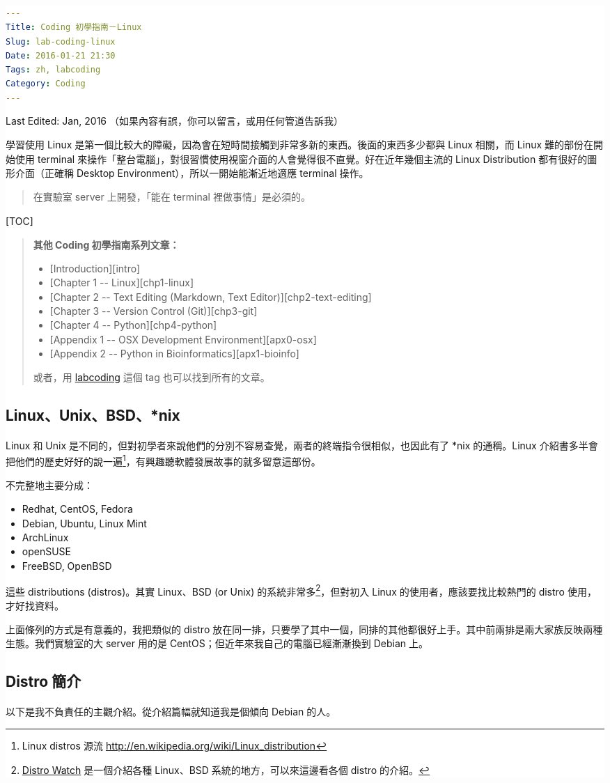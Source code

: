 ```yaml
---
Title: Coding 初學指南－Linux
Slug: lab-coding-linux
Date: 2016-01-21 21:30
Tags: zh, labcoding
Category: Coding
---
```


Last Edited: Jan, 2016 （如果內容有誤，你可以留言，或用任何管道告訴我）

學習使用 Linux 是第一個比較大的障礙，因為會在短時間接觸到非常多新的東西。後面的東西多少都與 Linux 相關，而 Linux 難的部份在開始使用 terminal 來操作「整台電腦」，對很習慣使用視窗介面的人會覺得很不直覺。好在近年幾個主流的 Linux Distribution 都有很好的圖形介面（正確稱 Desktop Environment），所以一開始能漸近地適應 terminal 操作。

> 在實驗室 server 上開發，「能在 terminal 裡做事情」是必須的。

[TOC]

> **其他 Coding 初學指南系列文章：**
>
> - [Introduction][intro]
> - [Chapter 1 -- Linux][chp1-linux]
> - [Chapter 2 -- Text Editing (Markdown, Text Editor)][chp2-text-editing]
> - [Chapter 3 -- Version Control (Git)][chp3-git]
> - [Chapter 4 -- Python][chp4-python]
> - [Appendix 1 -- OSX Development Environment][apx0-osx]
> - [Appendix 2 -- Python in Bioinformatics][apx1-bioinfo]
>
> 或者，用 [labcoding](/tag/labcoding.html) 這個 tag 也可以找到所有的文章。


## Linux、Unix、BSD、*nix
Linux 和 Unix 是不同的，但對初學者來說他們的分別不容易查覺，兩者的終端指令很相似，也因此有了 *nix 的通稱。Linux 介紹書多半會把他們的歷史好好的說一遍[^註2]，有興趣聽軟體發展故事的就多留意這部份。

不完整地主要分成：

- Redhat, CentOS, Fedora
- Debian, Ubuntu, Linux Mint
- ArchLinux
- openSUSE
- FreeBSD, OpenBSD

這些 distributions (distros)。其實 Linux、BSD (or Unix) 的系統非常多[^註3]，但對初入 Linux 的使用者，應該要找比較熱門的 distro 使用，才好找資料。

上面條列的方式是有意義的，我把類似的 distro 放在同一排，只要學了其中一個，同排的其他都很好上手。其中前兩排是兩大家族反映兩種生態。我們實驗室的大 server 用的是 CentOS；但近年來我自己的電腦已經漸漸換到 Debian 上。

[^註2]: Linux distros 源流 <http://en.wikipedia.org/wiki/Linux_distribution>
[^註3]: [Distro Watch](http://distrowatch.com/) 是一個介紹各種 Linux、BSD 系統的地方，可以來這邊看各個 distro 的介紹。


## Distro 簡介
以下是我不負責任的主觀介紹。從介紹篇幅就知道我是個傾向 Debian 的人。


[debian-wiki]: https://wiki.debian.org/
[arch-wiki]: https://wiki.archlinux.org/
[ubuntu-15.10]: http://releases.ubuntu.com/15.10/
[ubuntu-14.04]: http://releases.ubuntu.com/14.04/
[debian-testing]: https://www.debian.org/releases/testing/
[^註4]: LXDE 原作者是 PCMan 喔，也有相當多的台灣人在維護它。
[^註5]: LVM 不懂沒關係，有興趣可以參考[鳥哥十五章][vbird-lvm]、[Arch Wiki][arch-wiki-lvm] 介紹
[^*]: 學 vim 有別的資源，詳見 [2 Text Editing][chp2-text-editing]。<br>
[^†]: 正規表示（regex）很重要，但初學 Linux 時會覺得很複雜可以跳過。 [2 Text Editing][chp2-text-editing] 會再接觸到一次 vim 的 regex、[4 Python][chp4-python] 也會學到 Python 的 regex，可以等到時候再回來學 `sed`、`egrep` 等指令。<br>
[^‡]: APT 的使用教學可以參考 [Ubuntu 官網][ubuntu-apt]、[網路上大大的筆記][tsung-apt]。
[ubuntu-apt]: https://help.ubuntu.com/community/AptGet/Howto
[tsung-apt]: http://blog.longwin.com.tw/2005/05/use_apt/
[vbird-lvm]: http://linux.vbird.org/linux_basic/0420quota.php#lvm
[arch-wiki-lvm]: https://wiki.archlinux.org/index.php/LVM
[htop]: http://hisham.hm/htop/
[aria2]: http://aria2.sourceforge.net/
[intro]: {filename}0121_lab_coding_intro.md
[chp1-linux]: {filename}0121_lab_coding_linux.md
[chp2-text-editing]: {filename}0121_lab_coding_text_editing.md
[chp3-git]: {filename}0121_lab_coding_version_control.md
[chp4-python]: {filename}0121_lab_coding_python.md
[apx0-osx]: {filename}0121_lab_coding_a_osx_env.md
[apx1-bioinfo]: {filename}0121_lab_coding_a_bioinfo_python.md
